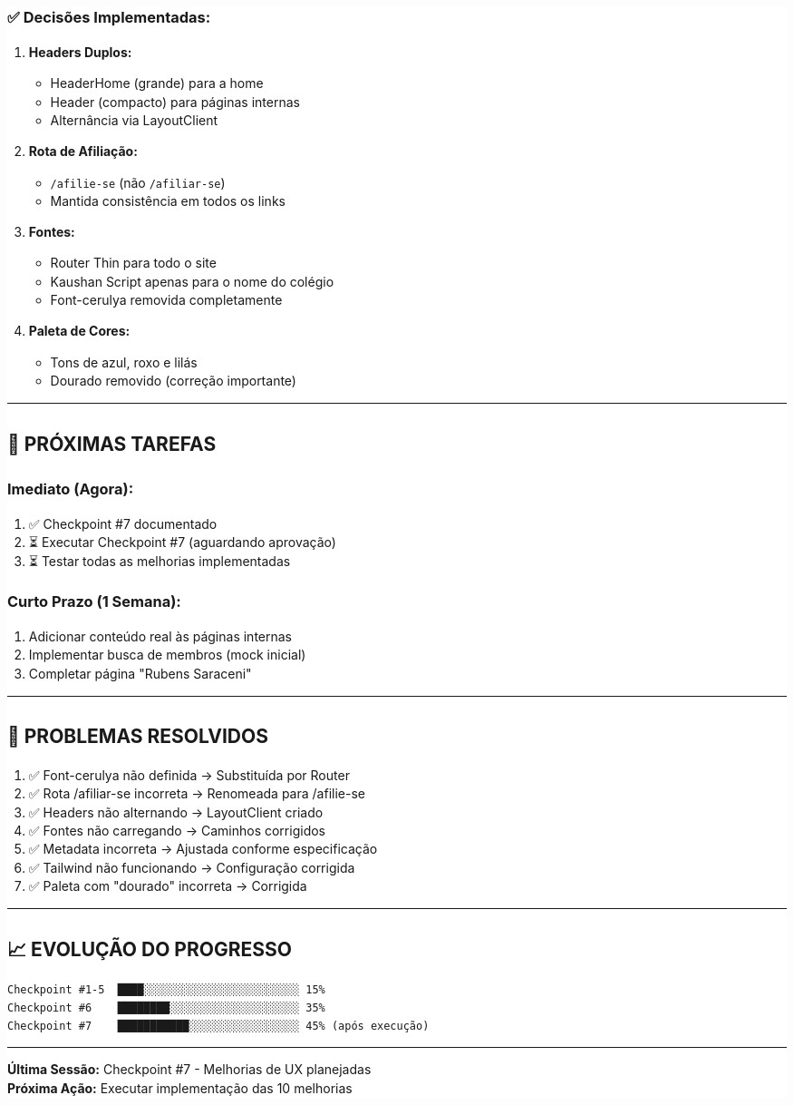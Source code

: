 ### ✅ Decisões Implementadas:

1. **Headers Duplos:**
   - HeaderHome (grande) para a home
   - Header (compacto) para páginas internas
   - Alternância via LayoutClient

2. **Rota de Afiliação:**
   - `/afilie-se` (não `/afiliar-se`)
   - Mantida consistência em todos os links

3. **Fontes:**
   - Router Thin para todo o site
   - Kaushan Script apenas para o nome do colégio
   - Font-cerulya removida completamente

4. **Paleta de Cores:**
   - Tons de azul, roxo e lilás
   - Dourado removido (correção importante)

---

## 🎯 PRÓXIMAS TAREFAS

### Imediato (Agora):
1. ✅ Checkpoint #7 documentado
2. ⏳ Executar Checkpoint #7 (aguardando aprovação)
3. ⏳ Testar todas as melhorias implementadas

### Curto Prazo (1 Semana):
1. Adicionar conteúdo real às páginas internas
2. Implementar busca de membros (mock inicial)
3. Completar página "Rubens Saraceni"

---

## 🐛 PROBLEMAS RESOLVIDOS

1. ✅ Font-cerulya não definida → Substituída por Router
2. ✅ Rota /afiliar-se incorreta → Renomeada para /afilie-se
3. ✅ Headers não alternando → LayoutClient criado
4. ✅ Fontes não carregando → Caminhos corrigidos
5. ✅ Metadata incorreta → Ajustada conforme especificação
6. ✅ Tailwind não funcionando → Configuração corrigida
7. ✅ Paleta com "dourado" incorreta → Corrigida

---

## 📈 EVOLUÇÃO DO PROGRESSO

```
Checkpoint #1-5  ████░░░░░░░░░░░░░░░░░░░░░░░░ 15%
Checkpoint #6    ████████░░░░░░░░░░░░░░░░░░░░ 35%
Checkpoint #7    ███████████░░░░░░░░░░░░░░░░░ 45% (após execução)
```

---

**Última Sessão:** Checkpoint #7 - Melhorias de UX planejadas  
**Próxima Ação:** Executar implementação das 10 melhorias
